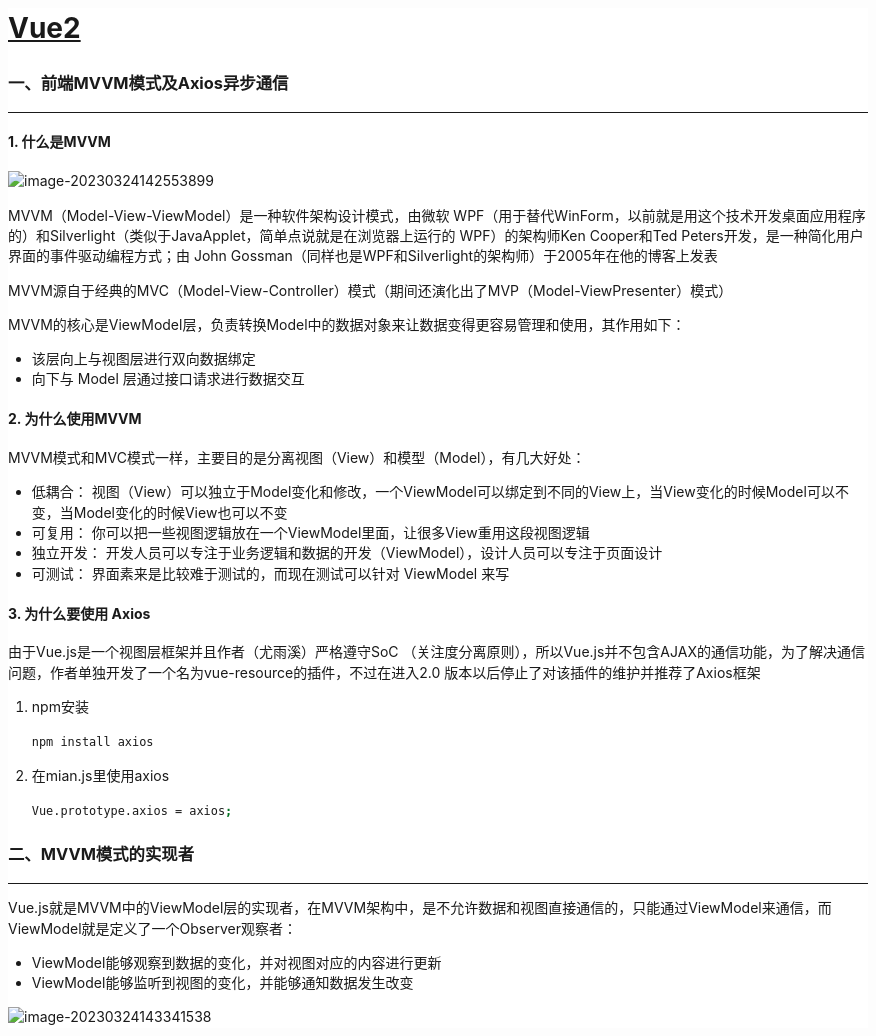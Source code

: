 ﻿# [Vue2](https://www.cnblogs.com/ynxiyan/p/17252877.html)

### 一、前端MVVM模式及Axios异步通信

---

#### 1. 什么是MVVM

![image-20230324142553899](https://img2023.cnblogs.com/blog/2854528/202303/2854528-20230324173657317-1902717791.png)

MVVM（Model-View-ViewModel）是一种软件架构设计模式，由微软 WPF（用于替代WinForm，以前就是用这个技术开发桌面应用程序的）和Silverlight（类似于JavaApplet，简单点说就是在浏览器上运行的 WPF）的架构师Ken Cooper和Ted Peters开发，是一种简化用户界面的事件驱动编程方式；由 John Gossman（同样也是WPF和Silverlight的架构师）于2005年在他的博客上发表

MVVM源自于经典的MVC（Model-View-Controller）模式（期间还演化出了MVP（Model-ViewPresenter）模式）

MVVM的核心是ViewModel层，负责转换Model中的数据对象来让数据变得更容易管理和使用，其作用如下：

- 该层向上与视图层进行双向数据绑定
- 向下与 Model 层通过接口请求进行数据交互

#### 2. 为什么使用MVVM

MVVM模式和MVC模式一样，主要目的是分离视图（View）和模型（Model），有几大好处：

- 低耦合： 视图（View）可以独立于Model变化和修改，一个ViewModel可以绑定到不同的View上，当View变化的时候Model可以不变，当Model变化的时候View也可以不变
- 可复用： 你可以把一些视图逻辑放在一个ViewModel里面，让很多View重用这段视图逻辑
- 独立开发： 开发人员可以专注于业务逻辑和数据的开发（ViewModel），设计人员可以专注于页面设计
- 可测试： 界面素来是比较难于测试的，而现在测试可以针对 ViewModel 来写

#### 3. 为什么要使用 Axios

由于Vue.js是一个视图层框架并且作者（尤雨溪）严格遵守SoC （关注度分离原则），所以Vue.js并不包含AJAX的通信功能，为了解决通信问题，作者单独开发了一个名为vue-resource的插件，不过在进入2.0 版本以后停止了对该插件的维护并推荐了Axios框架

1. npm安装

   ```bash
   npm install axios
   ```

2. 在mian.js里使用axios

   ```bash
   Vue.prototype.axios = axios;
   ```



### 二、MVVM模式的实现者

---

Vue.js就是MVVM中的ViewModel层的实现者，在MVVM架构中，是不允许数据和视图直接通信的，只能通过ViewModel来通信，而ViewModel就是定义了一个Observer观察者：

- ViewModel能够观察到数据的变化，并对视图对应的内容进行更新
- ViewModel能够监听到视图的变化，并能够通知数据发生改变

![image-20230324143341538](https://img2023.cnblogs.com/blog/2854528/202303/2854528-20230324173656934-306966638.png)
